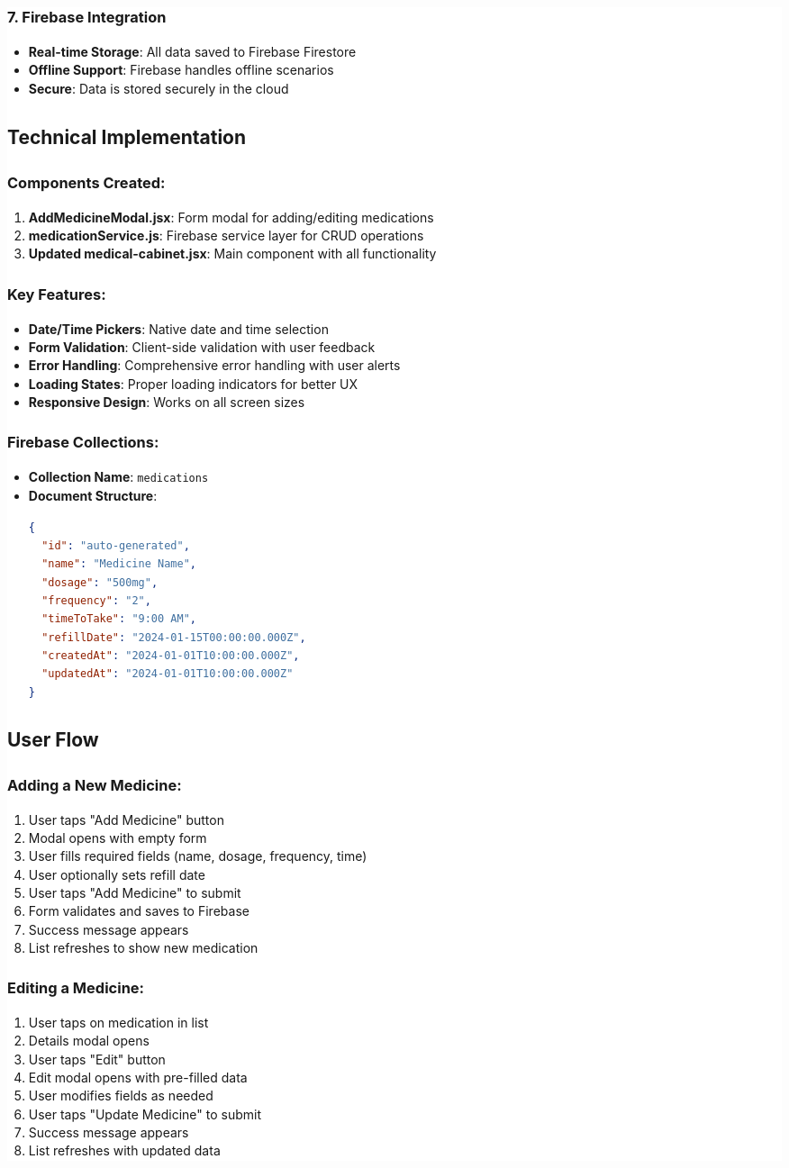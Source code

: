 ### 7. Firebase Integration
- **Real-time Storage**: All data saved to Firebase Firestore
- **Offline Support**: Firebase handles offline scenarios
- **Secure**: Data is stored securely in the cloud

## Technical Implementation

### Components Created:
1. **AddMedicineModal.jsx**: Form modal for adding/editing medications
2. **medicationService.js**: Firebase service layer for CRUD operations
3. **Updated medical-cabinet.jsx**: Main component with all functionality

### Key Features:
- **Date/Time Pickers**: Native date and time selection
- **Form Validation**: Client-side validation with user feedback
- **Error Handling**: Comprehensive error handling with user alerts
- **Loading States**: Proper loading indicators for better UX
- **Responsive Design**: Works on all screen sizes

### Firebase Collections:
- **Collection Name**: `medications`
- **Document Structure**:
  ```json
  {
    "id": "auto-generated",
    "name": "Medicine Name",
    "dosage": "500mg",
    "frequency": "2",
    "timeToTake": "9:00 AM",
    "refillDate": "2024-01-15T00:00:00.000Z",
    "createdAt": "2024-01-01T10:00:00.000Z",
    "updatedAt": "2024-01-01T10:00:00.000Z"
  }
  ```

## User Flow

### Adding a New Medicine:
1. User taps "Add Medicine" button
2. Modal opens with empty form
3. User fills required fields (name, dosage, frequency, time)
4. User optionally sets refill date
5. User taps "Add Medicine" to submit
6. Form validates and saves to Firebase
7. Success message appears
8. List refreshes to show new medication

### Editing a Medicine:
1. User taps on medication in list
2. Details modal opens
3. User taps "Edit" button
4. Edit modal opens with pre-filled data
5. User modifies fields as needed
6. User taps "Update Medicine" to submit
7. Success message appears
8. List refreshes with updated data

